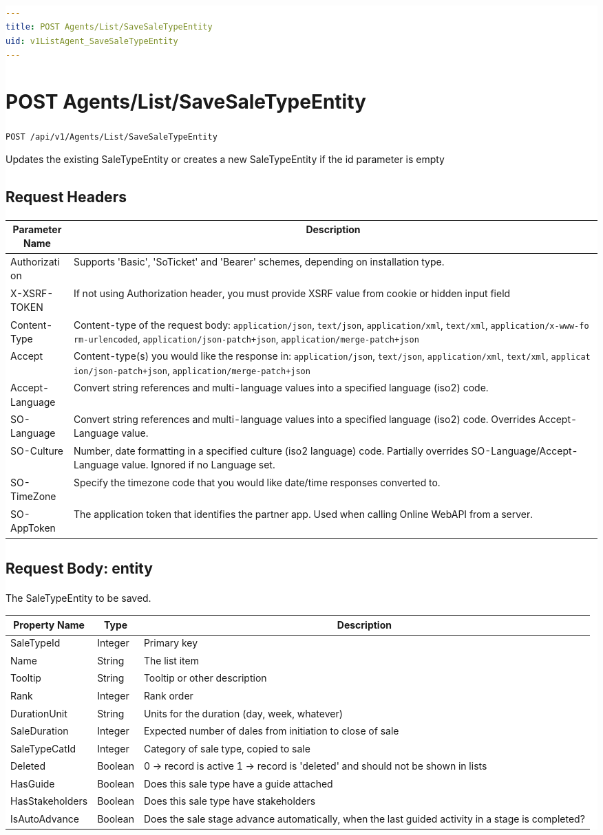 ```yaml
---
title: POST Agents/List/SaveSaleTypeEntity
uid: v1ListAgent_SaveSaleTypeEntity
---
```


# POST Agents/List/SaveSaleTypeEntity

```http
POST /api/v1/Agents/List/SaveSaleTypeEntity
```

Updates the existing SaleTypeEntity or creates a new SaleTypeEntity if the id parameter is empty








## Request Headers

| Parameter Name | Description |
|----------------|-------------|
| Authorization  | Supports 'Basic', 'SoTicket' and 'Bearer' schemes, depending on installation type. |
| X-XSRF-TOKEN   | If not using Authorization header, you must provide XSRF value from cookie or hidden input field |
| Content-Type | Content-type of the request body: `application/json`, `text/json`, `application/xml`, `text/xml`, `application/x-www-form-urlencoded`, `application/json-patch+json`, `application/merge-patch+json` |
| Accept         | Content-type(s) you would like the response in: `application/json`, `text/json`, `application/xml`, `text/xml`, `application/json-patch+json`, `application/merge-patch+json` |
| Accept-Language | Convert string references and multi-language values into a specified language (iso2) code. |
| SO-Language | Convert string references and multi-language values into a specified language (iso2) code. Overrides Accept-Language value. |
| SO-Culture | Number, date formatting in a specified culture (iso2 language) code. Partially overrides SO-Language/Accept-Language value. Ignored if no Language set. |
| SO-TimeZone | Specify the timezone code that you would like date/time responses converted to. |
| SO-AppToken | The application token that identifies the partner app. Used when calling Online WebAPI from a server. |

## Request Body: entity 

The SaleTypeEntity to be saved. 

| Property Name | Type |  Description |
|----------------|------|--------------|
| SaleTypeId | Integer | Primary key |
| Name | String | The list item |
| Tooltip | String | Tooltip or other description |
| Rank | Integer | Rank order |
| DurationUnit | String | Units for the duration (day, week, whatever) |
| SaleDuration | Integer | Expected number of dales from initiation to close of sale |
| SaleTypeCatId | Integer | Category of sale type, copied to sale |
| Deleted | Boolean | 0 -&gt; record is active 1 -&gt; record is 'deleted' and should not be shown in lists |
| HasGuide | Boolean | Does this sale type have a guide attached |
| HasStakeholders | Boolean | Does this sale type have stakeholders |
| IsAutoAdvance | Boolean | Does the sale stage advance automatically, when the last guided activity in a stage is completed? |